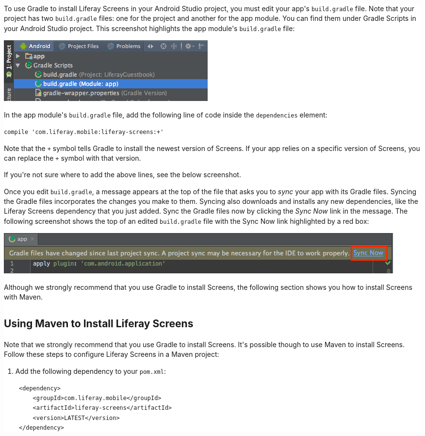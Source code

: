 To use Gradle to install Liferay Screens in your Android Studio project, you 
must edit your app's `build.gradle` file. Note that your project has two 
`build.gradle` files: one for the project and another for the app module. You 
can find them under Gradle Scripts in your Android Studio project. This 
screenshot highlights the app module's `build.gradle` file: 

![Figure 1: The app module's `build.gradle` file.](../../images/screens-android-gradle-app-module.png)

In the app module's `build.gradle` file, add the following line of code inside 
the `dependencies` element: 

    compile 'com.liferay.mobile:liferay-screens:+'

Note that the `+` symbol tells Gradle to install the newest version of Screens.
If your app relies on a specific version of Screens, you can replace the `+`
symbol with that version. 

If you're not sure where to add the above lines, see the below screenshot. 

Once you edit `build.gradle`, a message appears at the top of the file that asks 
you to *sync* your app with its Gradle files. Syncing the Gradle files
incorporates the changes you make to them. Syncing also downloads and installs
any new dependencies, like the Liferay Screens dependency that you just added.
Sync the Gradle files now by clicking the *Sync Now* link in the message. The
following screenshot shows the top of an edited `build.gradle` file with the
Sync Now link highlighted by a red box: 

![Figure 2: After editing the app module's `build.gradle` file, click *Sync Now* to incorporate the changes in your app.](../../images/screens-android-gradle-sync.png)

Although we strongly recommend that you use Gradle to install Screens, the 
following section shows you how to install Screens with Maven. 

## Using Maven to Install Liferay Screens [](id=configuring-your-project-with-maven)

Note that we strongly recommend that you use Gradle to install Screens. It's
possible though to use Maven to install Screens. Follow these steps to
configure Liferay Screens in a Maven project: 

1. Add the following dependency to your `pom.xml`:

        <dependency>
            <groupId>com.liferay.mobile</groupId>
            <artifactId>liferay-screens</artifactId>
            <version>LATEST</version>
        </dependency>
